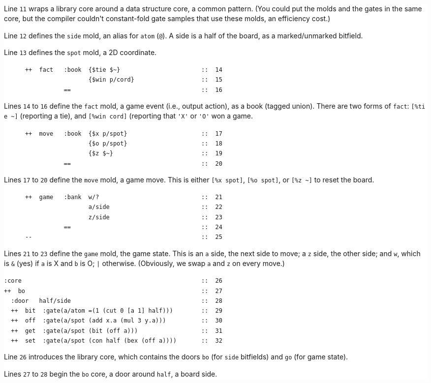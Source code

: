 Line `11` wraps a library core around a data structure core, a
common pattern.  (You could put the molds and the gates in the
same core, but the compiler couldn't constant-fold gate samples
that use these molds, an efficiency cost.)

Line `12` defines the `side` mold, an alias for `atom` (`@`).
A side is a half of the board, as a marked/unmarked bitfield.

Line `13` defines the `spot` mold, a 2D coordinate.

```
      ++  fact   :book  {$tie $~}                       ::  14
                        {$win p/cord}                   ::  15
                 ==                                     ::  16
```

Lines `14` to `16` define the `fact` mold, a game event (i.e.,
output action), as a book (tagged union).  There are two forms of
`fact`: `[%tie ~]` (reporting a tie), and `[%win cord]`
(reporting that `'X'` or `'O'` won a game.

```
      ++  move   :book  {$x p/spot}                     ::  17
                        {$o p/spot}                     ::  18
                        {$z $~}                         ::  19
                 ==                                     ::  20
```

Lines `17` to `20` define the `move` mold, a game move.  This is
either `[%x spot]`, `[%o spot]`, or `[%z ~]` to reset the board.

```
      ++  game   :bank  w/?                             ::  21
                        a/side                          ::  22
                        z/side                          ::  23
                 ==                                     ::  24
      --                                                ::  25
```

Lines `21` to `23` define the `game` mold, the game state.  This
is an `a` side, the next side to move; a `z` side, the other
side; and `w`, which is `&` (yes) if `a` is X and `b` is O; `|`
otherwise.  (Obviously, we swap `a` and `z` on every move.)

```
:core                                                   ::  26
++  bo                                                  ::  27
  :door   half/side                                     ::  28
  ++  bit  :gate(a/atom =(1 (cut 0 [a 1] half)))        ::  29
  ++  off  :gate(a/spot (add x.a (mul 3 y.a)))          ::  30
  ++  get  :gate(a/spot (bit (off a)))                  ::  31
  ++  set  :gate(a/spot (con half (bex (off a))))       ::  32
```

Line `26` introduces the library core, which contains the doors
`bo` (for `side` bitfields) and `go` (for game state).

Lines `27` to `28` begin the `bo` core, a door around `half`, a
board side.

